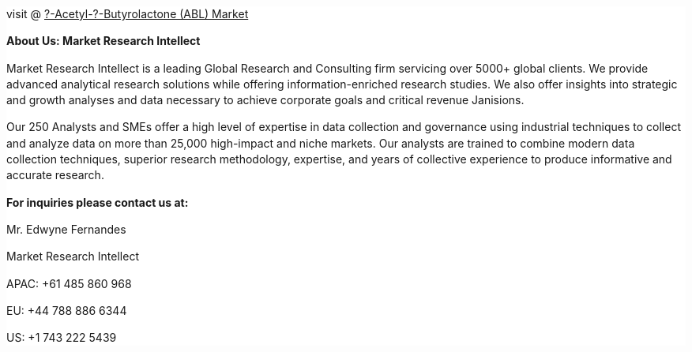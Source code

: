 visit&nbsp;@</strong>&nbsp;</span><span class="font-[700]"><a href="https://www.marketresearchintellect.com/product/global-acetyl-?-butyrolactone-abl-market/?utm_source=Linkedin&utm_medium=846" target="_blank" data-tracking-control-name="article-ssr-frontend-pulse_little-text-block" data-tracking-will-navigate="" data-test-link="">?-Acetyl-?-Butyrolactone (ABL) Market</a></span></p><p><strong><span class="font-[700]">About Us: Market Research Intellect</span></strong></p><p><span class="">Market Research Intellect is a leading Global Research and Consulting firm servicing over 5000+ global clients. We provide advanced analytical research solutions while offering information-enriched research studies.&nbsp;</span>We also offer insights into strategic and growth analyses and data necessary to achieve corporate goals and critical revenue Janisions.</p><p><span class="">Our 250 Analysts and SMEs offer a high level of expertise in data collection and governance using industrial techniques to collect and analyze data on more than 25,000 high-impact and niche markets. Our analysts are trained to combine modern data collection techniques, superior research methodology, expertise, and years of collective experience to produce informative and accurate research.</span></p><p><strong>For inquiries please contact us at:</strong></p><p>Mr. Edwyne Fernandes</p><p>Market Research Intellect</p><p>APAC: +61 485 860 968</p><p>EU: +44 788 886 6344</p><p>US: +1 743 222 5439</p>
